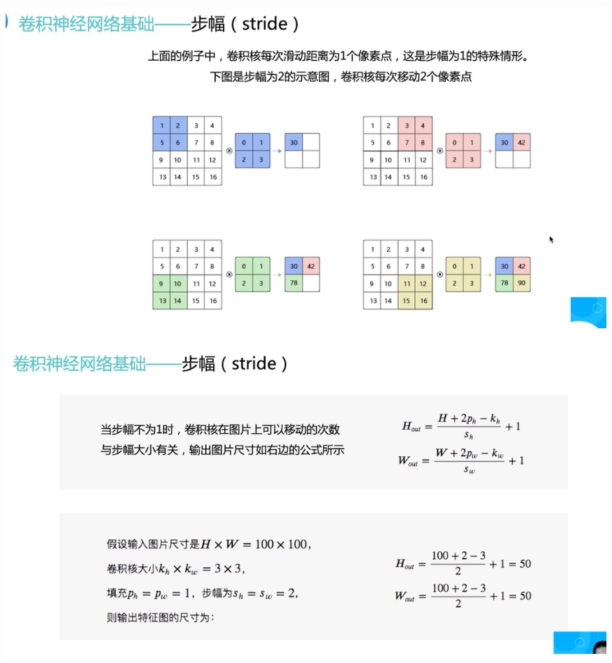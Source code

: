

![image-20230322182512396](images/task04/image-20230322182512396.png)



![image-20230322174627116](images/task04/image-20230322174627116.png)
